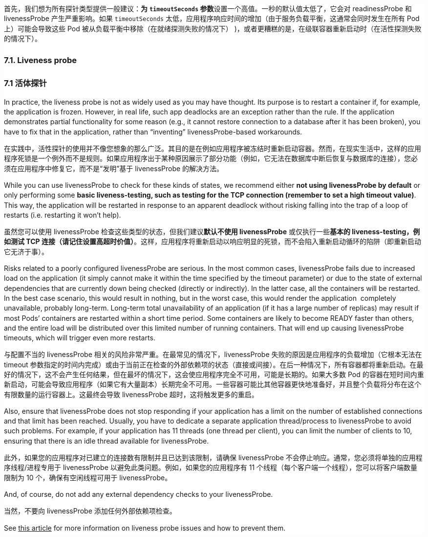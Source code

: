 首先，我们想为所有探针类型提供一般建议：**为** **`timeoutSeconds` 参数**设置一个高值。一秒的默认值太低了，它会对 readinessProbe 和 livenessProbe 产生严重影响。如果 `timeoutSeconds` 太低，应用程序响应时间的增加（由于服务负载平衡，这通常会同时发生在所有 Pod 上）可能会导致这些 Pod 被从负载平衡中移除（在就绪探测失败的情况下） )，或者更糟糕的是，在级联容器重新启动时（在活性探测失败的情况下）。

### 7.1. Liveness probe

### 7.1 活体探针

In practice, the liveness probe is not as widely used as you may have thought. Its purpose is to restart a container if, for example, the application is frozen. However, in real life, such app deadlocks are an exception rather than the rule. If the application demonstrates partial functionality for some reason (e.g., it cannot restore connection to a database after it has been broken), you have to fix that in the application, rather than “inventing” livenessProbe-based workarounds.

在实践中，活性探针的使用并不像您想象的那么广泛。其目的是在例如应用程序被冻结时重新启动容器。然而，在现实生活中，这样的应用程序死锁是一个例外而不是规则。如果应用程序出于某种原因展示了部分功能（例如，它无法在数据库中断后恢复与数据库的连接），您必须在应用程序中修复它，而不是“发明”基于 livenessProbe 的解决方法。

While you can use livenessProbe to check for these kinds of states, we recommend either **not using livenessProbe by default** or only performing some **basic liveness-testing, such as testing for the TCP connection (remember to set a high timeout value)**. This way, the application will be restarted in response to an apparent deadlock without risking falling into the trap of a loop of restarts (i.e. restarting it won’t help). 

虽然您可以使用 livenessProbe 检查这些类型的状态，但我们建议**默认不使用 livenessProbe** 或仅执行一些**基本的 liveness-testing，例如测试 TCP 连接（请记住设置高超时价值）**。这样，应用程序将重新启动以响应明显的死锁，而不会陷入重新启动循环的陷阱（即重新启动它无济于事）。

Risks related to a poorly configured livenessProbe are serious. In the most common cases, livenessProbe fails due to increased load on the application (it simply cannot make it within the time specified by the timeout parameter) or due to the state of external dependencies that are currently down being checked (directly or indirectly). In the latter case, all the containers will be restarted. In the best case scenario, this would result in nothing, but in the worst case, this would render the application  completely unavailable, probably long-term. Long-term total unavailability of an application (if it has a large number of replicas) may result if most Pods’ containers are restarted within a short time period. Some containers are likely to become READY faster than others, and the entire load will be distributed over this limited number of running containers. That will end up causing livenessProbe timeouts, which will trigger even more restarts.

与配置不当的 livenessProbe 相关的风险非常严重。在最常见的情况下，livenessProbe 失败的原因是应用程序的负载增加（它根本无法在 timeout 参数指定的时间内完成）或由于当前正在检查的外部依赖项的状态（直接或间接）。在后一种情况下，所有容器都将重新启动。在最好的情况下，这不会产生任何结果，但在最坏的情况下，这会使应用程序完全不可用，可能是长期的。如果大多数 Pod 的容器在短时间内重新启动，可能会导致应用程序（如果它有大量副本）长期完全不可用。一些容器可能比其他容器更快地准备好，并且整个负载将分布在这个有限数量的运行容器上。这最终会导致 livenessProbe 超时，这将触发更多的重启。

Also, ensure that livenessProbe does not stop responding if your application has a limit on the number of established connections and that limit has been reached. Usually, you have to dedicate a separate application thread/process to livenessProbe to avoid such problems. For example, if your application has 11 threads (one thread per client), you can limit the number of clients to 10, ensuring that there is an idle thread available for livenessProbe.

此外，如果您的应用程序对已建立的连接数有限制并且已达到该限制，请确保 livenessProbe 不会停止响应。通常，您必须将单独的应用程序线程/进程专用于 livenessProbe 以避免此类问题。例如，如果您的应用程序有 11 个线程（每个客户端一个线程），您可以将客户端数量限制为 10 个，确保有空闲线程可用于 livenessProbe。

And, of course, do not add any external dependency checks to your livenessProbe.

当然，不要向 livenessProbe 添加任何外部依赖项检查。

See [this article](https://srcco.de/posts/kubernetes-liveness-probes-are-dangerous.html) for more information on liveness probe issues and how to prevent them.
